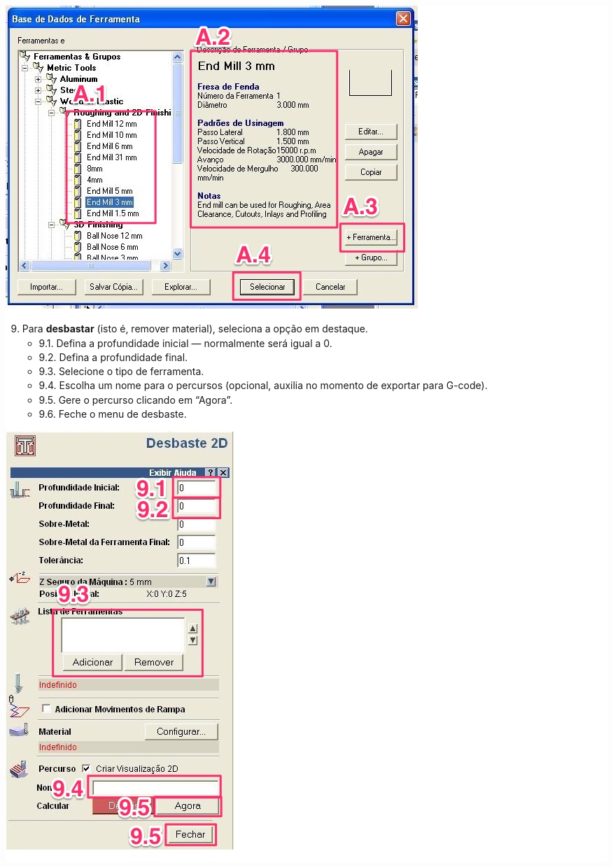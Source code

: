 ![artcam-5](artcam-5.jpg)

9. Para **desbastar** (isto é, remover material), seleciona a opção em destaque.
	* 9.1. Defina a profundidade inicial — normalmente será igual a 0.
	* 9.2. Defina a profundidade final.
	* 9.3. Selecione o tipo de ferramenta.
	* 9.4. Escolha um nome para o percursos (opcional, auxilia no momento de exportar para G-code).
	* 9.5. Gere o percurso clicando em “Agora”.
	* 9.6. Feche o menu de desbaste.

![artcam-6](artcam-6.jpg)
